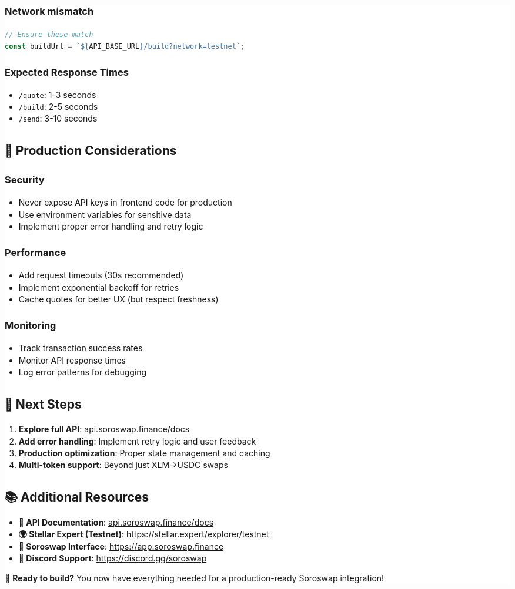 ### Network mismatch
```javascript
// Ensure these match
const buildUrl = `${API_BASE_URL}/build?network=testnet`;
```

### Expected Response Times
- `/quote`: 1-3 seconds
- `/build`: 2-5 seconds  
- `/send`: 3-10 seconds

## 🚨 Production Considerations

### Security
- Never expose API keys in frontend code for production
- Use environment variables for sensitive data
- Implement proper error handling and retry logic

### Performance
- Add request timeouts (30s recommended)
- Implement exponential backoff for retries
- Cache quotes for better UX (but respect freshness)

### Monitoring
- Track transaction success rates
- Monitor API response times
- Log error patterns for debugging

## 🎯 Next Steps

1. **Explore full API**: [api.soroswap.finance/docs](https://api.soroswap.finance/docs)
2. **Add error handling**: Implement retry logic and user feedback
3. **Production optimization**: Proper state management and caching
4. **Multi-token support**: Beyond just XLM→USDC swaps

## 📚 Additional Resources

- **🔗 API Documentation**: [api.soroswap.finance/docs](https://api.soroswap.finance/docs)
- **🌍 Stellar Expert (Testnet)**: https://stellar.expert/explorer/testnet
- **🏦 Soroswap Interface**: https://app.soroswap.finance
- **💬 Discord Support**: https://discord.gg/soroswap

🎉 **Ready to build?** You now have everything needed for a production-ready Soroswap integration!